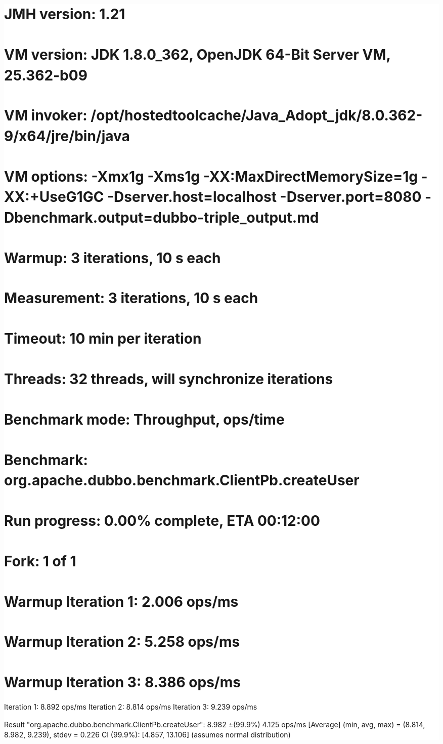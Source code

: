 # JMH version: 1.21
# VM version: JDK 1.8.0_362, OpenJDK 64-Bit Server VM, 25.362-b09
# VM invoker: /opt/hostedtoolcache/Java_Adopt_jdk/8.0.362-9/x64/jre/bin/java
# VM options: -Xmx1g -Xms1g -XX:MaxDirectMemorySize=1g -XX:+UseG1GC -Dserver.host=localhost -Dserver.port=8080 -Dbenchmark.output=dubbo-triple_output.md
# Warmup: 3 iterations, 10 s each
# Measurement: 3 iterations, 10 s each
# Timeout: 10 min per iteration
# Threads: 32 threads, will synchronize iterations
# Benchmark mode: Throughput, ops/time
# Benchmark: org.apache.dubbo.benchmark.ClientPb.createUser

# Run progress: 0.00% complete, ETA 00:12:00
# Fork: 1 of 1
# Warmup Iteration   1: 2.006 ops/ms
# Warmup Iteration   2: 5.258 ops/ms
# Warmup Iteration   3: 8.386 ops/ms
Iteration   1: 8.892 ops/ms
Iteration   2: 8.814 ops/ms
Iteration   3: 9.239 ops/ms


Result "org.apache.dubbo.benchmark.ClientPb.createUser":
  8.982 ±(99.9%) 4.125 ops/ms [Average]
  (min, avg, max) = (8.814, 8.982, 9.239), stdev = 0.226
  CI (99.9%): [4.857, 13.106] (assumes normal distribution)
